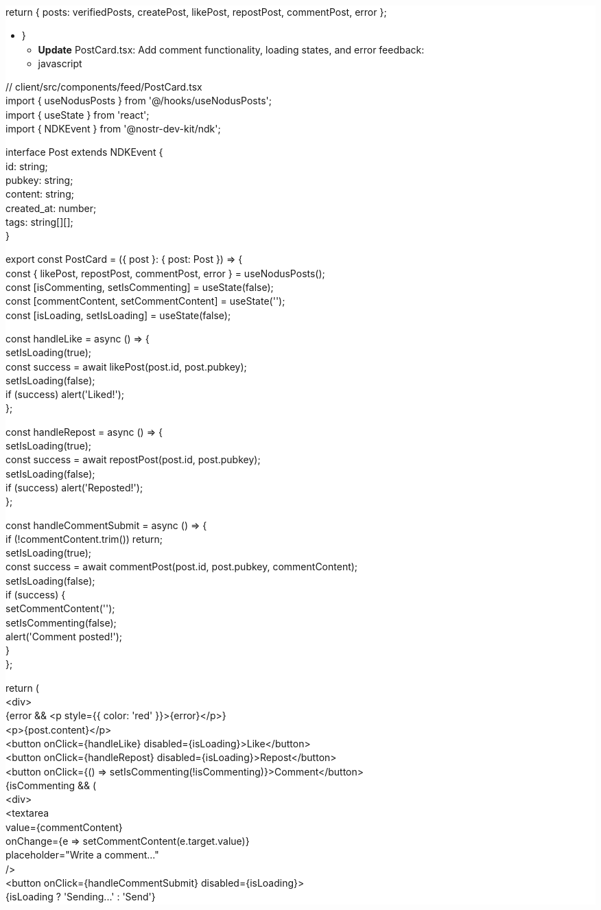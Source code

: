  return { posts: verifiedPosts, createPost, likePost, repostPost, commentPost, error };

* }  
  * **Update** PostCard.tsx: Add comment functionality, loading states, and error feedback:  
  * javascript

// client/src/components/feed/PostCard.tsx  
import { useNodusPosts } from '@/hooks/useNodusPosts';  
import { useState } from 'react';  
import { NDKEvent } from '@nostr-dev-kit/ndk';

interface Post extends NDKEvent {  
  id: string;  
  pubkey: string;  
  content: string;  
  created\_at: number;  
  tags: string\[\]\[\];  
}

export const PostCard \= ({ post }: { post: Post }) \=\> {  
  const { likePost, repostPost, commentPost, error } \= useNodusPosts();  
  const \[isCommenting, setIsCommenting\] \= useState(false);  
  const \[commentContent, setCommentContent\] \= useState('');  
  const \[isLoading, setIsLoading\] \= useState(false);

  const handleLike \= async () \=\> {  
    setIsLoading(true);  
    const success \= await likePost(post.id, post.pubkey);  
    setIsLoading(false);  
    if (success) alert('Liked\!');  
  };

  const handleRepost \= async () \=\> {  
    setIsLoading(true);  
    const success \= await repostPost(post.id, post.pubkey);  
    setIsLoading(false);  
    if (success) alert('Reposted\!');  
  };

  const handleCommentSubmit \= async () \=\> {  
    if (\!commentContent.trim()) return;  
    setIsLoading(true);  
    const success \= await commentPost(post.id, post.pubkey, commentContent);  
    setIsLoading(false);  
    if (success) {  
      setCommentContent('');  
      setIsCommenting(false);  
      alert('Comment posted\!');  
    }  
  };

  return (  
    \<div\>  
      {error && \<p style={{ color: 'red' }}\>{error}\</p\>}  
      \<p\>{post.content}\</p\>  
      \<button onClick={handleLike} disabled={isLoading}\>Like\</button\>  
      \<button onClick={handleRepost} disabled={isLoading}\>Repost\</button\>  
      \<button onClick={() \=\> setIsCommenting(\!isCommenting)}\>Comment\</button\>  
      {isCommenting && (  
        \<div\>  
          \<textarea  
            value={commentContent}  
            onChange={e \=\> setCommentContent(e.target.value)}  
            placeholder="Write a comment..."  
          /\>  
          \<button onClick={handleCommentSubmit} disabled={isLoading}\>  
            {isLoading ? 'Sending...' : 'Send'}  